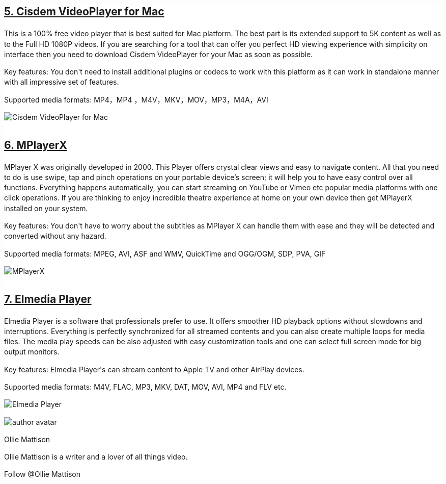 ## [5. Cisdem VideoPlayer for Mac](https://www.cisdem.com/video-player-mac.html)

This is a 100% free video player that is best suited for Mac platform. The best part is its extended support to 5K content as well as to the Full HD 1080P videos. If you are searching for a tool that can offer you perfect HD viewing experience with simplicity on interface then you need to download Cisdem VideoPlayer for your Mac as soon as possible.

Key features: You don't need to install additional plugins or codecs to work with this platform as it can work in standalone manner with all impressive set of features.

Supported media formats: MP4，MP4 ，M4V，MKV，MOV，MP3，M4A，AVI

![Cisdem VideoPlayer for Mac](https://images.wondershare.com/filmora/article-images/cisdem-player-mac.jpg)

## [6. MPlayerX](http://mplayerx.org/)

MPlayer X was originally developed in 2000\. This Player offers crystal clear views and easy to navigate content. All that you need to do is use swipe, tap and pinch operations on your portable device’s screen; it will help you to have easy control over all functions. Everything happens automatically, you can start streaming on YouTube or Vimeo etc popular media platforms with one click operations. If you are thinking to enjoy incredible theatre experience at home on your own device then get MPlayerX installed on your system.

Key features: You don't have to worry about the subtitles as MPlayer X can handle them with ease and they will be detected and converted without any hazard.

Supported media formats: MPEG, AVI, ASF and WMV, QuickTime and OGG/OGM, SDP, PVA, GIF

![MPlayerX ](https://images.wondershare.com/filmora/article-images/mplayerx.jpg)

## [7. Elmedia Player](https://mac.eltima.com/media-player.html)

Elmedia Player is a software that professionals prefer to use. It offers smoother HD playback options without slowdowns and interruptions. Everything is perfectly synchronized for all streamed contents and you can also create multiple loops for media files. The media play speeds can be also adjusted with easy customization tools and one can select full screen mode for big output monitors.

Key features: Elmedia Player's can stream content to Apple TV and other AirPlay devices.

Supported media formats: M4V, FLAC, MP3, MKV, DAT, MOV, AVI, MP4 and FLV etc.

![Elmedia Player ](https://images.wondershare.com/filmora/article-images/elmedia-player.jpg)

![author avatar](https://images.wondershare.com/filmora/article-images/ollie-mattison.jpg)

Ollie Mattison

Ollie Mattison is a writer and a lover of all things video.

Follow @Ollie Mattison

